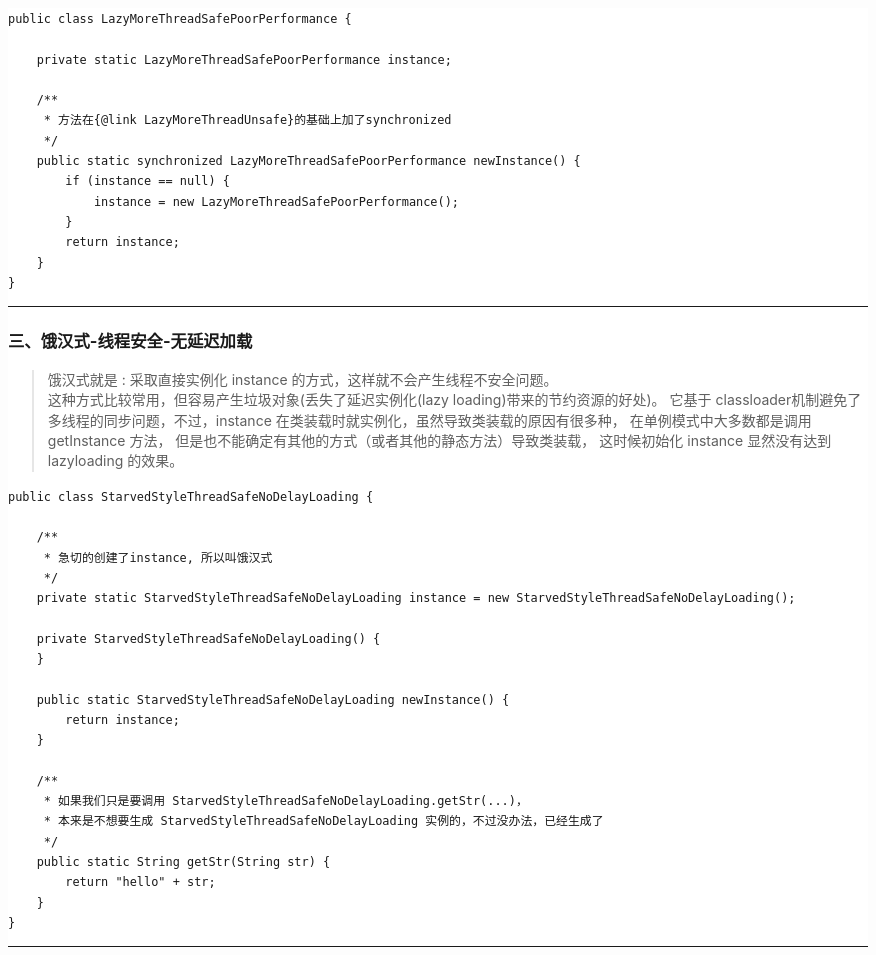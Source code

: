 ```android
public class LazyMoreThreadSafePoorPerformance {

    private static LazyMoreThreadSafePoorPerformance instance;

    /**
     * 方法在{@link LazyMoreThreadUnsafe}的基础上加了synchronized
     */
    public static synchronized LazyMoreThreadSafePoorPerformance newInstance() {
        if (instance == null) {
            instance = new LazyMoreThreadSafePoorPerformance();
        }
        return instance;
    }
}
```

---

### 三、饿汉式-线程安全-无延迟加载
> 饿汉式就是 : 采取直接实例化 instance 的方式，这样就不会产生线程不安全问题。<br>
这种方式比较常用，但容易产生垃圾对象(丢失了延迟实例化(lazy loading)带来的节约资源的好处)。
它基于 classloader机制避免了多线程的同步问题，不过，instance 在类装载时就实例化，虽然导致类装载的原因有很多种，
在单例模式中大多数都是调用 getInstance 方法， 但是也不能确定有其他的方式（或者其他的静态方法）导致类装载，
这时候初始化 instance 显然没有达到 lazyloading 的效果。

```android
public class StarvedStyleThreadSafeNoDelayLoading {

    /**
     * 急切的创建了instance, 所以叫饿汉式
     */
    private static StarvedStyleThreadSafeNoDelayLoading instance = new StarvedStyleThreadSafeNoDelayLoading();

    private StarvedStyleThreadSafeNoDelayLoading() {
    }

    public static StarvedStyleThreadSafeNoDelayLoading newInstance() {
        return instance;
    }

    /**
     * 如果我们只是要调用 StarvedStyleThreadSafeNoDelayLoading.getStr(...)，
     * 本来是不想要生成 StarvedStyleThreadSafeNoDelayLoading 实例的，不过没办法，已经生成了
     */
    public static String getStr(String str) {
        return "hello" + str;
    }
}
```

---
